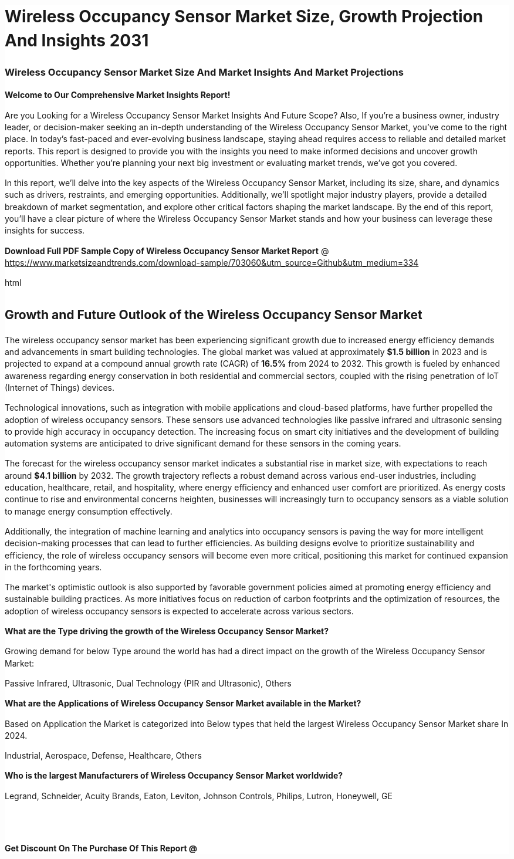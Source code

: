 <h1>Wireless Occupancy Sensor Market Size, Growth Projection And Insights 2031</h1><div class="" data-test-id=""><h3><span class="">Wireless Occupancy Sensor Market Size And Market Insights And Market Projections</span></h3></div><div class="" data-test-id=""><p><strong>Welcome to Our Comprehensive Market Insights Report!</strong></p><p>Are you Looking for a Wireless Occupancy Sensor Market Insights And Future Scope? Also, If you&rsquo;re a business owner, industry leader, or decision-maker seeking an in-depth understanding of the Wireless Occupancy Sensor Market, you&rsquo;ve come to the right place. In today&rsquo;s fast-paced and ever-evolving business landscape, staying ahead requires access to reliable and detailed market reports. This report is designed to provide you with the insights you need to make informed decisions and uncover growth opportunities. Whether you&rsquo;re planning your next big investment or evaluating market trends, we&rsquo;ve got you covered.</p><p>In this report, we&rsquo;ll delve into the key aspects of the Wireless Occupancy Sensor Market, including its size, share, and dynamics such as drivers, restraints, and emerging opportunities. Additionally, we&rsquo;ll spotlight major industry players, provide a detailed breakdown of market segmentation, and explore other critical factors shaping the market landscape. By the end of this report, you&rsquo;ll have a clear picture of where the Wireless Occupancy Sensor Market stands and how your business can leverage these insights for success.</p><p><strong>Download Full PDF Sample Copy of Wireless Occupancy Sensor Market Report</strong> @ <a href="https://www.marketsizeandtrends.com/download-sample/703060&utm_source=Github&utm_medium=334" target="_blank">https://www.marketsizeandtrends.com/download-sample/703060&utm_source=Github&utm_medium=334</a></p></div><div class="" data-test-id=""><p><span class="">html<div> <h2>Growth and Future Outlook of the Wireless Occupancy Sensor Market</h2> <p>The wireless occupancy sensor market has been experiencing significant growth due to increased energy efficiency demands and advancements in smart building technologies. The global market was valued at approximately <strong>$1.5 billion</strong> in 2023 and is projected to expand at a compound annual growth rate (CAGR) of <strong>16.5%</strong> from 2024 to 2032. This growth is fueled by enhanced awareness regarding energy conservation in both residential and commercial sectors, coupled with the rising penetration of IoT (Internet of Things) devices.</p> <p>Technological innovations, such as integration with mobile applications and cloud-based platforms, have further propelled the adoption of wireless occupancy sensors. These sensors use advanced technologies like passive infrared and ultrasonic sensing to provide high accuracy in occupancy detection. The increasing focus on smart city initiatives and the development of building automation systems are anticipated to drive significant demand for these sensors in the coming years.</p> <p style="font-weight: bold;"></p> <p>The forecast for the wireless occupancy sensor market indicates a substantial rise in market size, with expectations to reach around <strong>$4.1 billion</strong> by 2032. The growth trajectory reflects a robust demand across various end-user industries, including education, healthcare, retail, and hospitality, where energy efficiency and enhanced user comfort are prioritized. As energy costs continue to rise and environmental concerns heighten, businesses will increasingly turn to occupancy sensors as a viable solution to manage energy consumption effectively.</p> <p>Additionally, the integration of machine learning and analytics into occupancy sensors is paving the way for more intelligent decision-making processes that can lead to further efficiencies. As building designs evolve to prioritize sustainability and efficiency, the role of wireless occupancy sensors will become even more critical, positioning this market for continued expansion in the forthcoming years.</p> <p>The market's optimistic outlook is also supported by favorable government policies aimed at promoting energy efficiency and sustainable building practices. As more initiatives focus on reduction of carbon footprints and the optimization of resources, the adoption of wireless occupancy sensors is expected to accelerate across various sectors.</p></div></span></p><p><strong><span class="">What are the&nbsp;Type driving the growth of the Wireless Occupancy Sensor Market?</span></strong></p></div><div class="" data-test-id=""><p><span class="">Growing demand for below Type around the world has had a direct impact on the growth of the Wireless Occupancy Sensor Market:</span></p></div><div class="" data-test-id=""><p>Passive Infrared, Ultrasonic, Dual Technology (PIR and Ultrasonic), Others</p><p><span class=""><strong>What are the&nbsp;Applications&nbsp;of Wireless Occupancy Sensor Market available in the Market?</strong></span></p></div><div class="" data-test-id=""><p><span class="">Based on Application the Market is categorized into Below types that held the largest Wireless Occupancy Sensor Market share In 2024.</span></p></div><div class="" data-test-id=""><p><span class="">Industrial, Aerospace, Defense, Healthcare, Others</span></p><p><span class=""><strong>Who is the largest Manufacturers of Wireless Occupancy Sensor Market worldwide?</strong></span></p></div><div class="" data-test-id=""><p><span class="">Legrand, Schneider, Acuity Brands, Eaton, Leviton, Johnson Controls, Philips, Lutron, Honeywell, GE</span></p></div><div class="" data-test-id="">&nbsp;</div><div class="" data-test-id="">&nbsp;</div><div class="" data-test-id=""><p><span class=""><strong>Get Discount On The Purchase Of This Report @</strong>